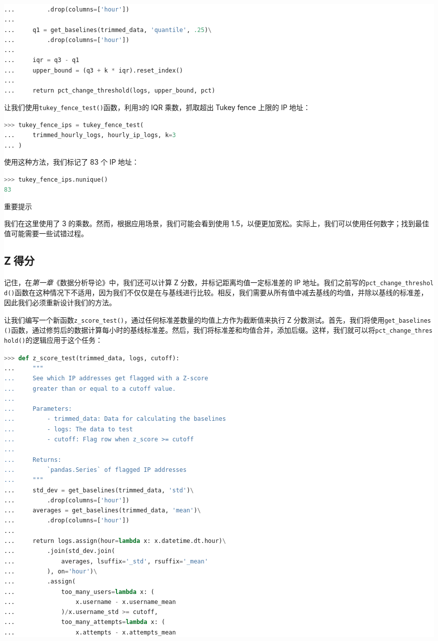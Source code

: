 ```py
...         .drop(columns=['hour'])
...
...     q1 = get_baselines(trimmed_data, 'quantile', .25)\
...         .drop(columns=['hour'])
...
...     iqr = q3 - q1
...     upper_bound = (q3 + k * iqr).reset_index()
...
...     return pct_change_threshold(logs, upper_bound, pct)
```

让我们使用`tukey_fence_test()`函数，利用`3`的 IQR 乘数，抓取超出 Tukey fence 上限的 IP 地址：

```py
>>> tukey_fence_ips = tukey_fence_test(
...     trimmed_hourly_logs, hourly_ip_logs, k=3
... )
```

使用这种方法，我们标记了 83 个 IP 地址：

```py
>>> tukey_fence_ips.nunique()
83
```

重要提示

我们在这里使用了 3 的乘数。然而，根据应用场景，我们可能会看到使用 1.5，以便更加宽松。实际上，我们可以使用任何数字；找到最佳值可能需要一些试错过程。

## Z 得分

记住，在*第一章*《数据分析导论》中，我们还可以计算 Z 分数，并标记距离均值一定标准差的 IP 地址。我们之前写的`pct_change_threshold()`函数在这种情况下不适用，因为我们不仅仅是在与基线进行比较。相反，我们需要从所有值中减去基线的均值，并除以基线的标准差，因此我们必须重新设计我们的方法。

让我们编写一个新函数`z_score_test()`，通过任何标准差数量的均值上方作为截断值来执行 Z 分数测试。首先，我们将使用`get_baselines()`函数，通过修剪后的数据计算每小时的基线标准差。然后，我们将标准差和均值合并，添加后缀。这样，我们就可以将`pct_change_threshold()`的逻辑应用于这个任务：

```py
>>> def z_score_test(trimmed_data, logs, cutoff):
...     """
...     See which IP addresses get flagged with a Z-score
...     greater than or equal to a cutoff value.
...
...     Parameters: 
...         - trimmed_data: Data for calculating the baselines
...         - logs: The data to test
...         - cutoff: Flag row when z_score >= cutoff
...
...     Returns: 
...         `pandas.Series` of flagged IP addresses
...     """
...     std_dev = get_baselines(trimmed_data, 'std')\
...         .drop(columns=['hour'])
...     averages = get_baselines(trimmed_data, 'mean')\
...         .drop(columns=['hour'])
...
...     return logs.assign(hour=lambda x: x.datetime.dt.hour)\
...         .join(std_dev.join(
...             averages, lsuffix='_std', rsuffix='_mean'
...         ), on='hour')\
...         .assign(
...             too_many_users=lambda x: (
...                 x.username - x.username_mean
...             )/x.username_std >= cutoff,
...             too_many_attempts=lambda x: (
...                 x.attempts - x.attempts_mean
```